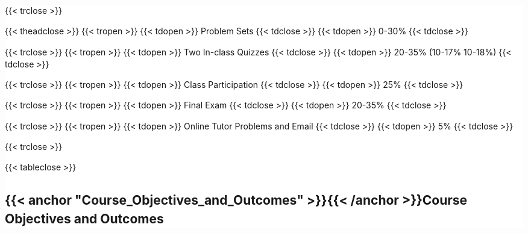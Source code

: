 {{< trclose >}}

{{< theadclose >}}
{{< tropen >}}
{{< tdopen >}}
Problem Sets
{{< tdclose >}}
{{< tdopen >}}
0-30%
{{< tdclose >}}

{{< trclose >}}
{{< tropen >}}
{{< tdopen >}}
Two In-class Quizzes
{{< tdclose >}}
{{< tdopen >}}
20-35% (10-17% 10-18%)
{{< tdclose >}}

{{< trclose >}}
{{< tropen >}}
{{< tdopen >}}
Class Participation
{{< tdclose >}}
{{< tdopen >}}
25%
{{< tdclose >}}

{{< trclose >}}
{{< tropen >}}
{{< tdopen >}}
Final Exam
{{< tdclose >}}
{{< tdopen >}}
20-35%
{{< tdclose >}}

{{< trclose >}}
{{< tropen >}}
{{< tdopen >}}
Online Tutor Problems and Email
{{< tdclose >}}
{{< tdopen >}}
5%
{{< tdclose >}}

{{< trclose >}}

{{< tableclose >}}

  

{{< anchor "Course_Objectives_and_Outcomes" >}}{{< /anchor >}}Course Objectives and Outcomes
--------------------------------------------------------------------------------------------

